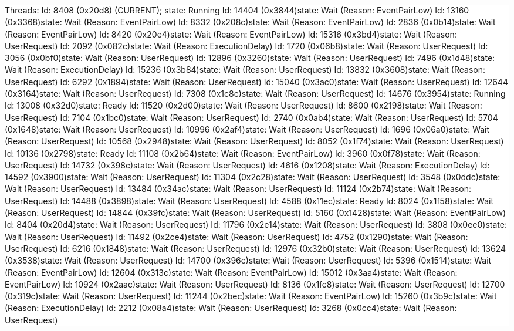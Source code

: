 Threads:
	Id: 8408 (0x20d8) (CURRENT); state: Running
	Id: 14404 (0x3844)state: Wait (Reason: EventPairLow)
	Id: 13160 (0x3368)state: Wait (Reason: EventPairLow)
	Id: 8332 (0x208c)state: Wait (Reason: EventPairLow)
	Id: 2836 (0x0b14)state: Wait (Reason: EventPairLow)
	Id: 8420 (0x20e4)state: Wait (Reason: EventPairLow)
	Id: 15316 (0x3bd4)state: Wait (Reason: UserRequest)
	Id: 2092 (0x082c)state: Wait (Reason: ExecutionDelay)
	Id: 1720 (0x06b8)state: Wait (Reason: UserRequest)
	Id: 3056 (0x0bf0)state: Wait (Reason: UserRequest)
	Id: 12896 (0x3260)state: Wait (Reason: UserRequest)
	Id: 7496 (0x1d48)state: Wait (Reason: ExecutionDelay)
	Id: 15236 (0x3b84)state: Wait (Reason: UserRequest)
	Id: 13832 (0x3608)state: Wait (Reason: UserRequest)
	Id: 6292 (0x1894)state: Wait (Reason: UserRequest)
	Id: 15040 (0x3ac0)state: Wait (Reason: UserRequest)
	Id: 12644 (0x3164)state: Wait (Reason: UserRequest)
	Id: 7308 (0x1c8c)state: Wait (Reason: UserRequest)
	Id: 14676 (0x3954)state: Running
	Id: 13008 (0x32d0)state: Ready
	Id: 11520 (0x2d00)state: Wait (Reason: UserRequest)
	Id: 8600 (0x2198)state: Wait (Reason: UserRequest)
	Id: 7104 (0x1bc0)state: Wait (Reason: UserRequest)
	Id: 2740 (0x0ab4)state: Wait (Reason: UserRequest)
	Id: 5704 (0x1648)state: Wait (Reason: UserRequest)
	Id: 10996 (0x2af4)state: Wait (Reason: UserRequest)
	Id: 1696 (0x06a0)state: Wait (Reason: UserRequest)
	Id: 10568 (0x2948)state: Wait (Reason: UserRequest)
	Id: 8052 (0x1f74)state: Wait (Reason: UserRequest)
	Id: 10136 (0x2798)state: Ready
	Id: 11108 (0x2b64)state: Wait (Reason: EventPairLow)
	Id: 3960 (0x0f78)state: Wait (Reason: UserRequest)
	Id: 14732 (0x398c)state: Wait (Reason: UserRequest)
	Id: 4616 (0x1208)state: Wait (Reason: ExecutionDelay)
	Id: 14592 (0x3900)state: Wait (Reason: UserRequest)
	Id: 11304 (0x2c28)state: Wait (Reason: UserRequest)
	Id: 3548 (0x0ddc)state: Wait (Reason: UserRequest)
	Id: 13484 (0x34ac)state: Wait (Reason: UserRequest)
	Id: 11124 (0x2b74)state: Wait (Reason: UserRequest)
	Id: 14488 (0x3898)state: Wait (Reason: UserRequest)
	Id: 4588 (0x11ec)state: Ready
	Id: 8024 (0x1f58)state: Wait (Reason: UserRequest)
	Id: 14844 (0x39fc)state: Wait (Reason: UserRequest)
	Id: 5160 (0x1428)state: Wait (Reason: EventPairLow)
	Id: 8404 (0x20d4)state: Wait (Reason: UserRequest)
	Id: 11796 (0x2e14)state: Wait (Reason: UserRequest)
	Id: 3808 (0x0ee0)state: Wait (Reason: UserRequest)
	Id: 11492 (0x2ce4)state: Wait (Reason: UserRequest)
	Id: 4752 (0x1290)state: Wait (Reason: UserRequest)
	Id: 6216 (0x1848)state: Wait (Reason: UserRequest)
	Id: 12976 (0x32b0)state: Wait (Reason: UserRequest)
	Id: 13624 (0x3538)state: Wait (Reason: UserRequest)
	Id: 14700 (0x396c)state: Wait (Reason: UserRequest)
	Id: 5396 (0x1514)state: Wait (Reason: EventPairLow)
	Id: 12604 (0x313c)state: Wait (Reason: EventPairLow)
	Id: 15012 (0x3aa4)state: Wait (Reason: EventPairLow)
	Id: 10924 (0x2aac)state: Wait (Reason: UserRequest)
	Id: 8136 (0x1fc8)state: Wait (Reason: UserRequest)
	Id: 12700 (0x319c)state: Wait (Reason: UserRequest)
	Id: 11244 (0x2bec)state: Wait (Reason: EventPairLow)
	Id: 15260 (0x3b9c)state: Wait (Reason: ExecutionDelay)
	Id: 2212 (0x08a4)state: Wait (Reason: UserRequest)
	Id: 3268 (0x0cc4)state: Wait (Reason: UserRequest)